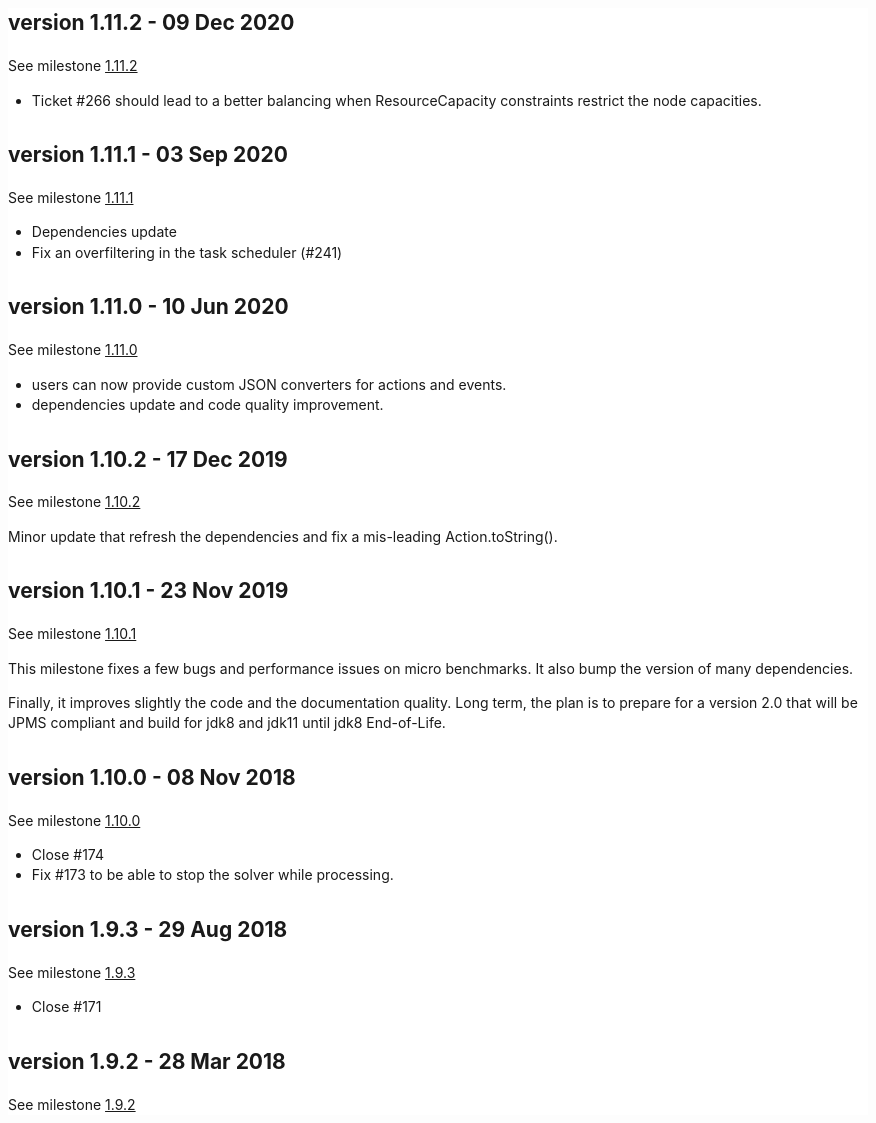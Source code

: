 
version 1.11.2 - 09 Dec 2020
----------------------
See milestone [1.11.2](https://github.com/btrplace/scheduler/milestones/1.11.2)

- Ticket #266 should lead to a better balancing when ResourceCapacity
  constraints restrict the node capacities.
  

version 1.11.1 - 03 Sep 2020
----------------------
See milestone [1.11.1](https://github.com/btrplace/scheduler/milestones/1.11.1)

- Dependencies update
- Fix an overfiltering in the task scheduler (#241)


version 1.11.0 - 10 Jun 2020
----------------------
See milestone [1.11.0](https://github.com/btrplace/scheduler/milestones/1.11.0)

- users can now provide custom JSON converters for actions and events.
- dependencies update and code quality improvement.


version 1.10.2 - 17 Dec 2019
----------------------
See milestone [1.10.2](https://github.com/btrplace/scheduler/milestones/1.10.2)

Minor update that refresh the dependencies and fix a mis-leading Action.toString().


version 1.10.1 - 23 Nov 2019
----------------------
See milestone [1.10.1](https://github.com/btrplace/scheduler/milestones/1.10.1)

This milestone fixes a few bugs and performance issues on micro benchmarks.
It also bump the version of many dependencies.

Finally, it improves slightly the code and the documentation quality. Long term,
the plan is to prepare for a version 2.0 that will be JPMS compliant and build for
jdk8 and jdk11 until jdk8 End-of-Life.


version 1.10.0 - 08 Nov 2018
----------------------
See milestone [1.10.0](https://github.com/btrplace/scheduler/milestones/1.10.0)

- Close #174
- Fix #173 to be able to stop the solver while processing.


version 1.9.3 - 29 Aug 2018
----------------------
See milestone [1.9.3](https://github.com/btrplace/scheduler/milestones/1.9.3)

- Close #171


version 1.9.2 - 28 Mar 2018
----------------------
See milestone [1.9.2](https://github.com/btrplace/scheduler/milestones/1.9.2)
